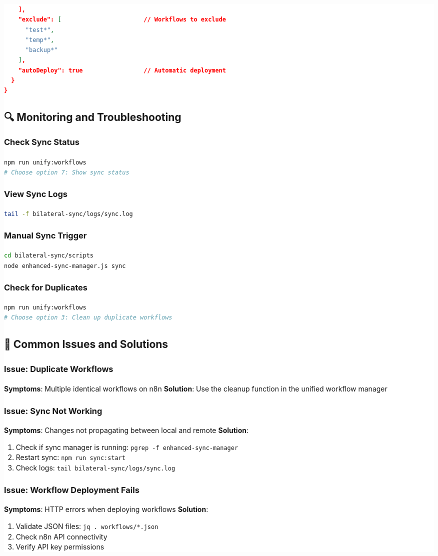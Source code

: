 ```json
    ],
    "exclude": [                       // Workflows to exclude
      "test*",
      "temp*",
      "backup*"
    ],
    "autoDeploy": true                 // Automatic deployment
  }
}
```

## 🔍 Monitoring and Troubleshooting

### Check Sync Status
```bash
npm run unify:workflows
# Choose option 7: Show sync status
```

### View Sync Logs
```bash
tail -f bilateral-sync/logs/sync.log
```

### Manual Sync Trigger
```bash
cd bilateral-sync/scripts
node enhanced-sync-manager.js sync
```

### Check for Duplicates
```bash
npm run unify:workflows
# Choose option 3: Clean up duplicate workflows
```

## 🚨 Common Issues and Solutions

### Issue: Duplicate Workflows
**Symptoms**: Multiple identical workflows on n8n
**Solution**: Use the cleanup function in the unified workflow manager

### Issue: Sync Not Working
**Symptoms**: Changes not propagating between local and remote
**Solution**: 
1. Check if sync manager is running: `pgrep -f enhanced-sync-manager`
2. Restart sync: `npm run sync:start`
3. Check logs: `tail bilateral-sync/logs/sync.log`

### Issue: Workflow Deployment Fails
**Symptoms**: HTTP errors when deploying workflows
**Solution**:
1. Validate JSON files: `jq . workflows/*.json`
2. Check n8n API connectivity
3. Verify API key permissions
